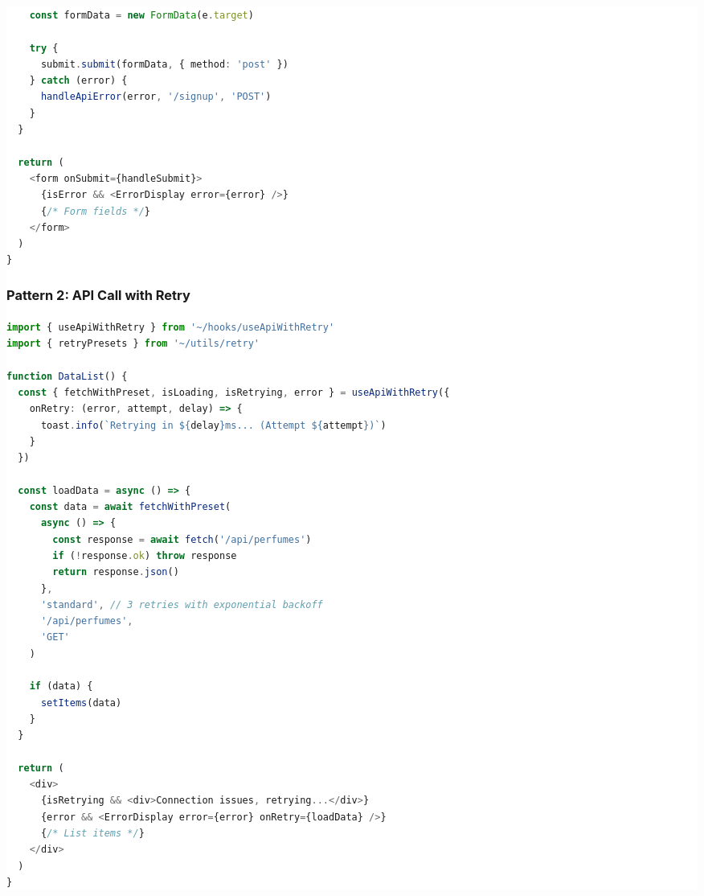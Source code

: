 ```typescript
    const formData = new FormData(e.target)
    
    try {
      submit.submit(formData, { method: 'post' })
    } catch (error) {
      handleApiError(error, '/signup', 'POST')
    }
  }

  return (
    <form onSubmit={handleSubmit}>
      {isError && <ErrorDisplay error={error} />}
      {/* Form fields */}
    </form>
  )
}
```

### Pattern 2: API Call with Retry

```typescript
import { useApiWithRetry } from '~/hooks/useApiWithRetry'
import { retryPresets } from '~/utils/retry'

function DataList() {
  const { fetchWithPreset, isLoading, isRetrying, error } = useApiWithRetry({
    onRetry: (error, attempt, delay) => {
      toast.info(`Retrying in ${delay}ms... (Attempt ${attempt})`)
    }
  })

  const loadData = async () => {
    const data = await fetchWithPreset(
      async () => {
        const response = await fetch('/api/perfumes')
        if (!response.ok) throw response
        return response.json()
      },
      'standard', // 3 retries with exponential backoff
      '/api/perfumes',
      'GET'
    )
    
    if (data) {
      setItems(data)
    }
  }

  return (
    <div>
      {isRetrying && <div>Connection issues, retrying...</div>}
      {error && <ErrorDisplay error={error} onRetry={loadData} />}
      {/* List items */}
    </div>
  )
}
```
